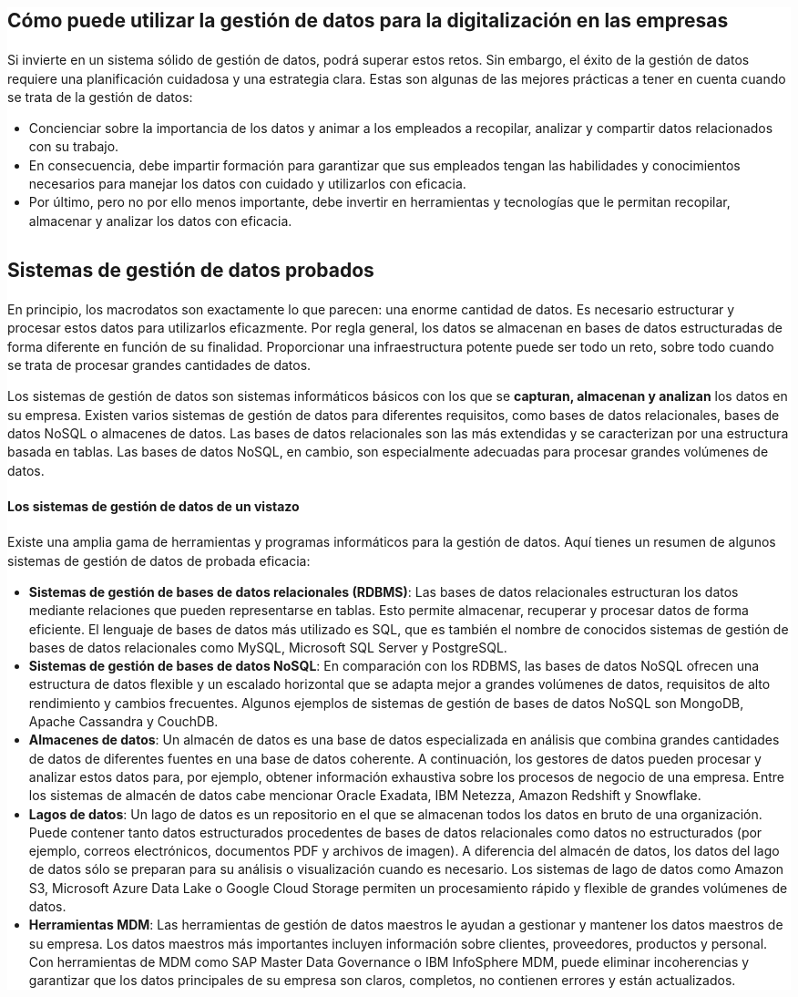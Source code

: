## Cómo puede utilizar la gestión de datos para la digitalización en las empresas

Si invierte en un sistema sólido de gestión de datos, podrá superar estos retos. Sin embargo, el éxito de la gestión de datos requiere una planificación cuidadosa y una estrategia clara. Estas son algunas de las mejores prácticas a tener en cuenta cuando se trata de la gestión de datos:

- Concienciar sobre la importancia de los datos y animar a los empleados a recopilar, analizar y compartir datos relacionados con su trabajo.
- En consecuencia, debe impartir formación para garantizar que sus empleados tengan las habilidades y conocimientos necesarios para manejar los datos con cuidado y utilizarlos con eficacia.
- Por último, pero no por ello menos importante, debe invertir en herramientas y tecnologías que le permitan recopilar, almacenar y analizar los datos con eficacia.

## Sistemas de gestión de datos probados

En principio, los macrodatos son exactamente lo que parecen: una enorme cantidad de datos. Es necesario estructurar y procesar estos datos para utilizarlos eficazmente. Por regla general, los datos se almacenan en bases de datos estructuradas de forma diferente en función de su finalidad. Proporcionar una infraestructura potente puede ser todo un reto, sobre todo cuando se trata de procesar grandes cantidades de datos.

Los sistemas de gestión de datos son sistemas informáticos básicos con los que se **capturan, almacenan y analizan** los datos en su empresa. Existen varios sistemas de gestión de datos para diferentes requisitos, como bases de datos relacionales, bases de datos NoSQL o almacenes de datos. Las bases de datos relacionales son las más extendidas y se caracterizan por una estructura basada en tablas. Las bases de datos NoSQL, en cambio, son especialmente adecuadas para procesar grandes volúmenes de datos.

#### Los sistemas de gestión de datos de un vistazo

Existe una amplia gama de herramientas y programas informáticos para la gestión de datos. Aquí tienes un resumen de algunos sistemas de gestión de datos de probada eficacia:

- **Sistemas de gestión de bases de datos relacionales (RDBMS)**: Las bases de datos relacionales estructuran los datos mediante relaciones que pueden representarse en tablas. Esto permite almacenar, recuperar y procesar datos de forma eficiente. El lenguaje de bases de datos más utilizado es SQL, que es también el nombre de conocidos sistemas de gestión de bases de datos relacionales como MySQL, Microsoft SQL Server y PostgreSQL.
- **Sistemas de gestión de bases de datos NoSQL**: En comparación con los RDBMS, las bases de datos NoSQL ofrecen una estructura de datos flexible y un escalado horizontal que se adapta mejor a grandes volúmenes de datos, requisitos de alto rendimiento y cambios frecuentes. Algunos ejemplos de sistemas de gestión de bases de datos NoSQL son MongoDB, Apache Cassandra y CouchDB.
- **Almacenes de datos**: Un almacén de datos es una base de datos especializada en análisis que combina grandes cantidades de datos de diferentes fuentes en una base de datos coherente. A continuación, los gestores de datos pueden procesar y analizar estos datos para, por ejemplo, obtener información exhaustiva sobre los procesos de negocio de una empresa. Entre los sistemas de almacén de datos cabe mencionar Oracle Exadata, IBM Netezza, Amazon Redshift y Snowflake.
- **Lagos de datos**: Un lago de datos es un repositorio en el que se almacenan todos los datos en bruto de una organización. Puede contener tanto datos estructurados procedentes de bases de datos relacionales como datos no estructurados (por ejemplo, correos electrónicos, documentos PDF y archivos de imagen). A diferencia del almacén de datos, los datos del lago de datos sólo se preparan para su análisis o visualización cuando es necesario. Los sistemas de lago de datos como Amazon S3, Microsoft Azure Data Lake o Google Cloud Storage permiten un procesamiento rápido y flexible de grandes volúmenes de datos.
- **Herramientas MDM**: Las herramientas de gestión de datos maestros le ayudan a gestionar y mantener los datos maestros de su empresa. Los datos maestros más importantes incluyen información sobre clientes, proveedores, productos y personal. Con herramientas de MDM como SAP Master Data Governance o IBM InfoSphere MDM, puede eliminar incoherencias y garantizar que los datos principales de su empresa son claros, completos, no contienen errores y están actualizados.
